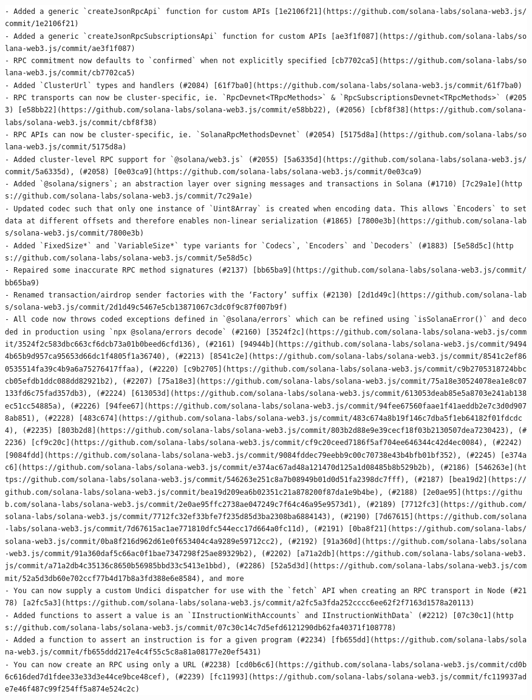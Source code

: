     - Added a generic `createJsonRpcApi` function for custom APIs [1e2106f21](https://github.com/solana-labs/solana-web3.js/commit/1e2106f21)
    - Added a generic `createJsonRpcSubscriptionsApi` function for custom APIs [ae3f1f087](https://github.com/solana-labs/solana-web3.js/commit/ae3f1f087)
    - RPC commitment now defaults to `confirmed` when not explicitly specified [cb7702ca5](https://github.com/solana-labs/solana-web3.js/commit/cb7702ca5)
    - Added `ClusterUrl` types and handlers (#2084) [61f7ba0](https://github.com/solana-labs/solana-web3.js/commit/61f7ba0)
    - RPC transports can now be cluster-specific, ie. `RpcDevnet<TRpcMethods>` & `RpcSubscriptionsDevnet<TRpcMethods>` (#2053) [e58bb22](https://github.com/solana-labs/solana-web3.js/commit/e58bb22), (#2056) [cbf8f38](https://github.com/solana-labs/solana-web3.js/commit/cbf8f38)
    - RPC APIs can now be cluster-specific, ie. `SolanaRpcMethodsDevnet` (#2054) [5175d8a](https://github.com/solana-labs/solana-web3.js/commit/5175d8a)
    - Added cluster-level RPC support for `@solana/web3.js` (#2055) [5a6335d](https://github.com/solana-labs/solana-web3.js/commit/5a6335d), (#2058) [0e03ca9](https://github.com/solana-labs/solana-web3.js/commit/0e03ca9)
    - Added `@solana/signers`; an abstraction layer over signing messages and transactions in Solana (#1710) [7c29a1e](https://github.com/solana-labs/solana-web3.js/commit/7c29a1e)
    - Updated codec such that only one instance of `Uint8Array` is created when encoding data. This allows `Encoders` to set data at different offsets and therefore enables non-linear serialization (#1865) [7800e3b](https://github.com/solana-labs/solana-web3.js/commit/7800e3b)
    - Added `FixedSize*` and `VariableSize*` type variants for `Codecs`, `Encoders` and `Decoders` (#1883) [5e58d5c](https://github.com/solana-labs/solana-web3.js/commit/5e58d5c)
    - Repaired some inaccurate RPC method signatures (#2137) [bb65ba9](https://github.com/solana-labs/solana-web3.js/commit/bb65ba9)
    - Renamed transaction/airdrop sender factories with the ‘Factory’ suffix (#2130) [2d1d49c](https://github.com/solana-labs/solana-web3.js/commit/2d1d49c5467e5cb13871067c3dc0f9c87f007b9f)
    - All code now throws coded exceptions defined in `@solana/errors` which can be refined using `isSolanaError()` and decoded in production using `npx @solana/errors decode` (#2160) [3524f2c](https://github.com/solana-labs/solana-web3.js/commit/3524f2c583dbc663cf6dcb73a01b0beed6cfd136), (#2161) [94944b](https://github.com/solana-labs/solana-web3.js/commit/94944b65b9d957ca95653d66dc1f4805f1a36740), (#2213) [8541c2e](https://github.com/solana-labs/solana-web3.js/commit/8541c2ef860535514fa39c4b9a6a75276417ffaa), (#2220) [c9b2705](https://github.com/solana-labs/solana-web3.js/commit/c9b2705318724bbccb05efdb1ddc088dd82921b2), (#2207) [75a18e3](https://github.com/solana-labs/solana-web3.js/commit/75a18e30524078ea1e8c07133fd6c75fad357db3), (#2224) [613053d](https://github.com/solana-labs/solana-web3.js/commit/613053deab85e5a8703e241ab138ec51cc54885a), (#2226) [94fee67](https://github.com/solana-labs/solana-web3.js/commit/94fee67560faae1f41aeddb2e7c3d0d9078ab851), (#2228) [483c674](https://github.com/solana-labs/solana-web3.js/commit/483c674a8b19f146c7dba5f1eb64182f01fdcdc4), (#2235) [803b2d8](https://github.com/solana-labs/solana-web3.js/commit/803b2d88e9e39cecf18f03b2130507dea7230423), (#2236) [cf9c20c](https://github.com/solana-labs/solana-web3.js/commit/cf9c20ceed7186f5af704ee646344c42d4ec0084), (#2242) [9084fdd](https://github.com/solana-labs/solana-web3.js/commit/9084fddec79eebb9c00c70738e43b4bfb01bf352), (#2245) [e374ac6](https://github.com/solana-labs/solana-web3.js/commit/e374ac67ad48a121470d125a1d08485b8b529b2b), (#2186) [546263e](https://github.com/solana-labs/solana-web3.js/commit/546263e251c8a7b08949b01d0d51fa2398dc7fff), (#2187) [bea19d2](https://github.com/solana-labs/solana-web3.js/commit/bea19d209ea6b02351c21a878200f87da1e9b4be), (#2188) [2e0ae95](https://github.com/solana-labs/solana-web3.js/commit/2e0ae95ffc2738ae047249c7f64c46a95e9573d1), (#2189) [7712fc3](https://github.com/solana-labs/solana-web3.js/commit/7712fc32ef33bfe7f235d85d3ba2308ba6884143), (#2190) [7d67615](https://github.com/solana-labs/solana-web3.js/commit/7d67615ac1ae771810dfc544ecc17d664a0fc11d), (#2191) [0ba8f21](https://github.com/solana-labs/solana-web3.js/commit/0ba8f216d962d61e0f653404c4a9289e59712cc2), (#2192) [91a360d](https://github.com/solana-labs/solana-web3.js/commit/91a360daf5c66ac0f1bae7347298f25ae89329b2), (#2202) [a71a2db](https://github.com/solana-labs/solana-web3.js/commit/a71a2db4c35136c8650b56985bbd33c5413e1bbd), (#2286) [52a5d3d](https://github.com/solana-labs/solana-web3.js/commit/52a5d3db60e702ccf77b4d17b8a3fd388e6e8584), and more
    - You can now supply a custom Undici dispatcher for use with the `fetch` API when creating an RPC transport in Node (#2178) [a2fc5a3](https://github.com/solana-labs/solana-web3.js/commit/a2fc5a3fda252cccc6ee62f2f7163d1578a20113)
    - Added functions to assert a value is an `IInstructionWithAccounts` and IInstructionWithData` (#2212) [07c30c1](https://github.com/solana-labs/solana-web3.js/commit/07c30c14c7d5efd6121290db62fa40371f108778)
    - Added a function to assert an instruction is for a given program (#2234) [fb655dd](https://github.com/solana-labs/solana-web3.js/commit/fb655ddd217e4c4f55c5c8a81a08177e20ef5431)
    - You can now create an RPC using only a URL (#2238) [cd0b6c6](https://github.com/solana-labs/solana-web3.js/commit/cd0b6c616ded7d1fdee33e33d3e44ce9bce48cef), (#2239) [fc11993](https://github.com/solana-labs/solana-web3.js/commit/fc119937ade7e46f487c99f254ff5a874e524c2c)